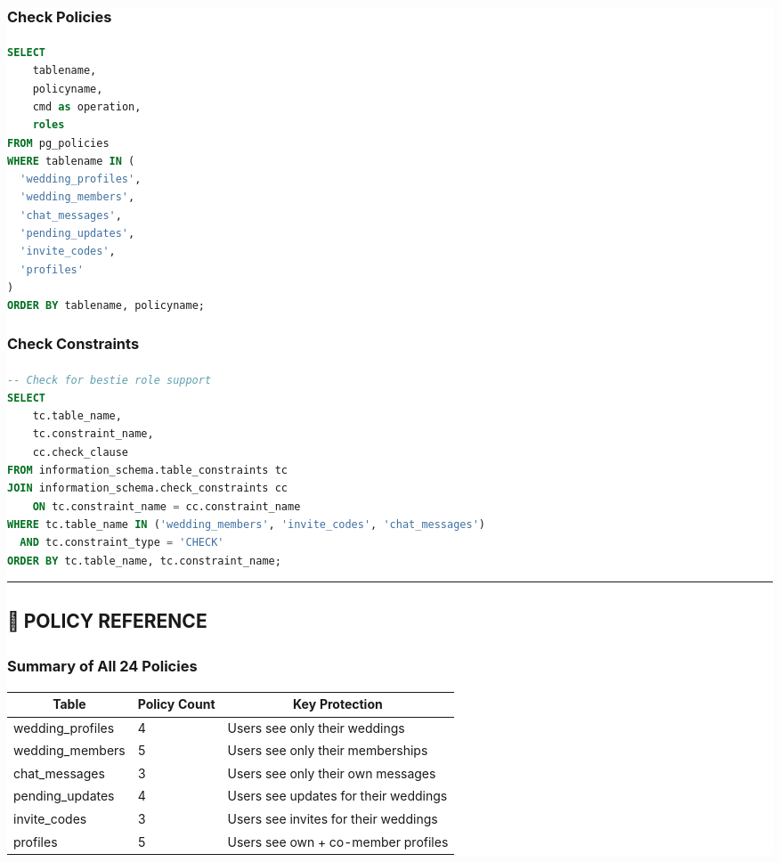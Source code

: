 ### Check Policies
```sql
SELECT
    tablename,
    policyname,
    cmd as operation,
    roles
FROM pg_policies
WHERE tablename IN (
  'wedding_profiles',
  'wedding_members',
  'chat_messages',
  'pending_updates',
  'invite_codes',
  'profiles'
)
ORDER BY tablename, policyname;
```

### Check Constraints
```sql
-- Check for bestie role support
SELECT
    tc.table_name,
    tc.constraint_name,
    cc.check_clause
FROM information_schema.table_constraints tc
JOIN information_schema.check_constraints cc
    ON tc.constraint_name = cc.constraint_name
WHERE tc.table_name IN ('wedding_members', 'invite_codes', 'chat_messages')
  AND tc.constraint_type = 'CHECK'
ORDER BY tc.table_name, tc.constraint_name;
```

---

## 📝 POLICY REFERENCE

### Summary of All 24 Policies

| Table | Policy Count | Key Protection |
|-------|-------------|----------------|
| wedding_profiles | 4 | Users see only their weddings |
| wedding_members | 5 | Users see only their memberships |
| chat_messages | 3 | Users see only their own messages |
| pending_updates | 4 | Users see updates for their weddings |
| invite_codes | 3 | Users see invites for their weddings |
| profiles | 5 | Users see own + co-member profiles |
